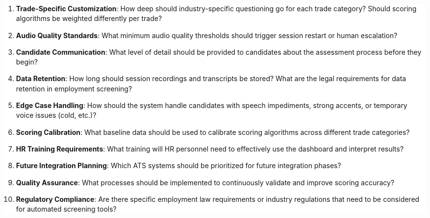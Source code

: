 1. **Trade-Specific Customization**: How deep should industry-specific questioning go for each trade category? Should scoring algorithms be weighted differently per trade?

2. **Audio Quality Standards**: What minimum audio quality thresholds should trigger session restart or human escalation?

3. **Candidate Communication**: What level of detail should be provided to candidates about the assessment process before they begin?

4. **Data Retention**: How long should session recordings and transcripts be stored? What are the legal requirements for data retention in employment screening?

5. **Edge Case Handling**: How should the system handle candidates with speech impediments, strong accents, or temporary voice issues (cold, etc.)?

6. **Scoring Calibration**: What baseline data should be used to calibrate scoring algorithms across different trade categories?

7. **HR Training Requirements**: What training will HR personnel need to effectively use the dashboard and interpret results?

8. **Future Integration Planning**: Which ATS systems should be prioritized for future integration phases?

9. **Quality Assurance**: What processes should be implemented to continuously validate and improve scoring accuracy?

10. **Regulatory Compliance**: Are there specific employment law requirements or industry regulations that need to be considered for automated screening tools?

